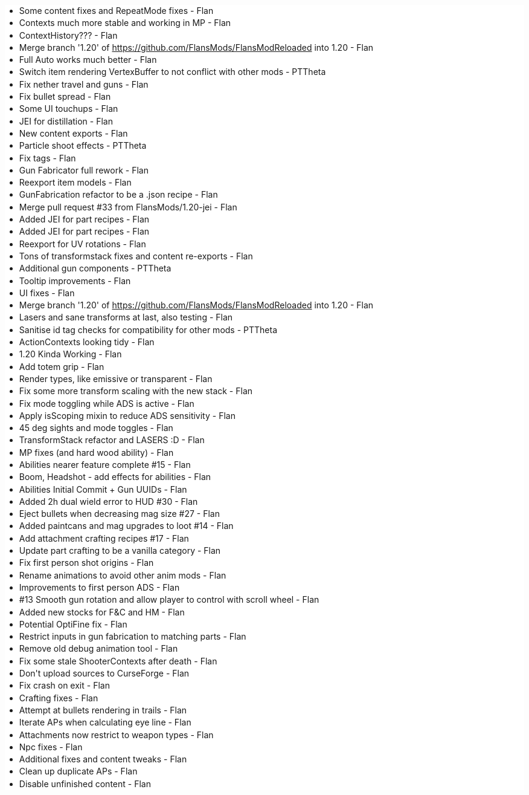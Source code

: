 * Some content fixes and RepeatMode fixes - Flan
* Contexts much more stable and working in MP - Flan
* ContextHistory??? - Flan
* Merge branch '1.20' of https://github.com/FlansMods/FlansModReloaded into 1.20 - Flan
* Full Auto works much better - Flan
* Switch item rendering VertexBuffer to not conflict with other mods - PTTheta
* Fix nether travel and guns - Flan
* Fix bullet spread - Flan
* Some UI touchups - Flan
* JEI for distillation - Flan
* New content exports - Flan
* Particle shoot effects - PTTheta
* Fix tags - Flan
* Gun Fabricator full rework - Flan
* Reexport item models - Flan
* GunFabrication refactor to be a .json recipe - Flan
* Merge pull request #33 from FlansMods/1.20-jei - Flan
* Added JEI for part recipes - Flan
* Added JEI for part recipes - Flan
* Reexport for UV rotations - Flan
* Tons of transformstack fixes and content re-exports - Flan
* Additional gun components - PTTheta
* Tooltip improvements - Flan
* UI fixes - Flan
* Merge branch '1.20' of https://github.com/FlansMods/FlansModReloaded into 1.20 - Flan
* Lasers and sane transforms at last, also testing - Flan
* Sanitise id tag checks for compatibility for other mods - PTTheta
* ActionContexts looking tidy - Flan
* 1.20 Kinda Working - Flan
* Add totem grip - Flan
* Render types, like emissive or transparent - Flan
* Fix some more transform scaling with the new stack - Flan
* Fix mode toggling while ADS is active - Flan
* Apply isScoping mixin to reduce ADS sensitivity - Flan
* 45 deg sights and mode toggles - Flan
* TransformStack refactor and LASERS :D - Flan
* MP fixes (and hard wood ability) - Flan
* Abilities nearer feature complete #15 - Flan
* Boom, Headshot - add effects for abilities - Flan
* Abilities Initial Commit + Gun UUIDs - Flan
* Added 2h dual wield error to HUD #30 - Flan
* Eject bullets when decreasing mag size #27 - Flan
* Added paintcans and mag upgrades to loot #14 - Flan
* Add attachment crafting recipes #17 - Flan
* Update part crafting to be a vanilla category - Flan
* Fix first person shot origins - Flan
* Rename animations to avoid other anim mods - Flan
* Improvements to first person ADS - Flan
* #13 Smooth gun rotation and allow player to control with scroll wheel - Flan
* Added new stocks for F&C and HM - Flan
* Potential OptiFine fix - Flan
* Restrict inputs in gun fabrication to matching parts - Flan
* Remove old debug animation tool - Flan
* Fix some stale ShooterContexts after death - Flan
* Don't upload sources to CurseForge - Flan
* Fix crash on exit - Flan
* Crafting fixes - Flan
* Attempt at bullets rendering in trails - Flan
* Iterate APs when calculating eye line - Flan
* Attachments now restrict to weapon types - Flan
* Npc fixes - Flan
* Additional fixes and content tweaks - Flan
* Clean up duplicate APs - Flan
* Disable unfinished content - Flan